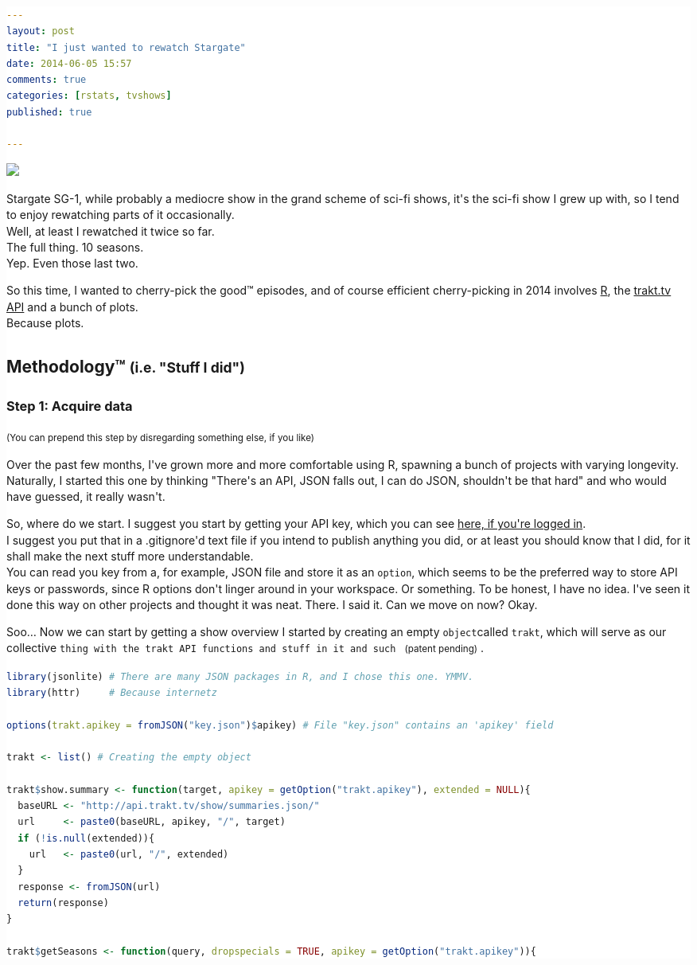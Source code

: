 ```yaml
---
layout: post
title: "I just wanted to rewatch Stargate"
date: 2014-06-05 15:57
comments: true
categories: [rstats, tvshows]
published: true
   
---
```

![](http://stuff.wurstmannberg.de/tRakt/sg1_seasons.png)

Stargate SG-1, while probably a mediocre show in the grand scheme of sci-fi shows, it's the sci-fi show I grew up with, so I tend to enjoy rewatching parts of it occasionally.  
Well, at least I rewatched it twice so far.  
The full thing. 10 seasons.  
Yep. Even those last two.  

So this time, I wanted to cherry-pick the good™ episodes, and of course efficient cherry-picking in 2014 involves [R](http://www.r-project.org), the [trakt.tv API](http://trakt.tv/api-docs/show-episode-summary) and a bunch of plots.  
Because plots.


## Methodology™ <small>(i.e. "Stuff I did")</small>
### Step 1: Acquire data  
<small>(You can prepend this step by disregarding something else, if you like)</small>  

Over the past few months, I've grown more and more comfortable using R, spawning a bunch of projects with varying longevity. Naturally, I started this one by thinking "There's an API, JSON falls out, I can do JSON, shouldn't be that hard" and who would have guessed, it really wasn't.

So, where do we start. I suggest you start by getting your API key, which you can see [here, if you're logged in](http://trakt.tv/api-docs/authentication).  
I suggest you put that in a .gitignore'd text file if you intend to publish anything you did, or at least you should know that I did, for it shall make the next stuff more understandable.  
You can read you key from a, for example, JSON file and store it as an `option`, which seems to be the preferred way to store API keys or passwords, since R options don't linger around in your workspace. Or something. To be honest, I have no idea. I've seen it done this way on other projects and thought it was neat. There. I said it. Can we move on now? Okay.

Soo… Now we can start by getting a show overview
I started by creating an empty `object`called `trakt`, which will serve as our collective `thing with the trakt API functions and stuff in it and such ` <small>(patent pending)</small> . 

```r Where to start? Here. Here is where you start.
library(jsonlite) # There are many JSON packages in R, and I chose this one. YMMV.
library(httr)     # Because internetz

options(trakt.apikey = fromJSON("key.json")$apikey) # File "key.json" contains an 'apikey' field

trakt <- list() # Creating the empty object
 
trakt$show.summary <- function(target, apikey = getOption("trakt.apikey"), extended = NULL){
  baseURL <- "http://api.trakt.tv/show/summaries.json/"
  url     <- paste0(baseURL, apikey, "/", target)
  if (!is.null(extended)){
    url   <- paste0(url, "/", extended)
  }
  response <- fromJSON(url)
  return(response)
}

trakt$getSeasons <- function(query, dropspecials = TRUE, apikey = getOption("trakt.apikey")){
```